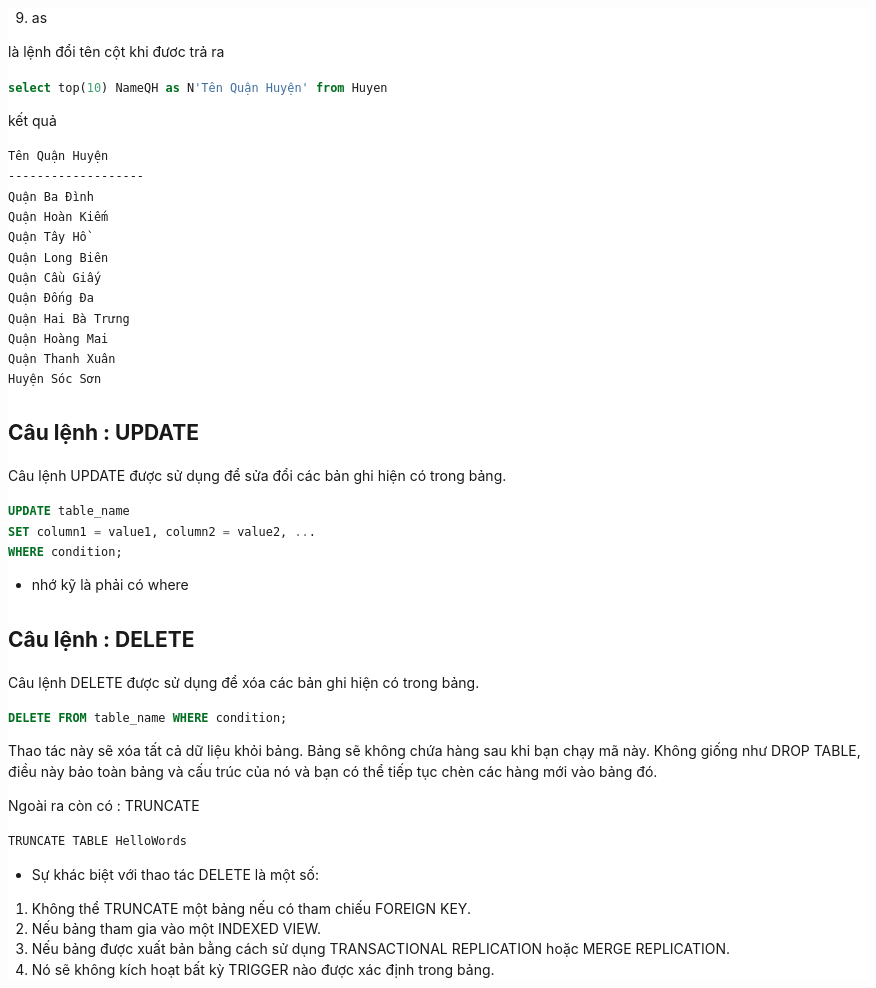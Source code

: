 9. as
   
 là lệnh đổi tên cột khi đươc trả ra

```sql
select top(10) NameQH as N'Tên Quận Huyện' from Huyen
```

kết quả

```console
Tên Quận Huyện
-------------------
Quận Ba Đình
Quận Hoàn Kiếm
Quận Tây Hồ
Quận Long Biên
Quận Cầu Giấy
Quận Đống Đa
Quận Hai Bà Trưng
Quận Hoàng Mai
Quận Thanh Xuân
Huyện Sóc Sơn
```
## Câu lệnh :  UPDATE

Câu lệnh UPDATE được sử dụng để sửa đổi các bản ghi hiện có trong bảng.

```sql
UPDATE table_name
SET column1 = value1, column2 = value2, ...
WHERE condition;
```
- nhớ kỹ là phải có where

## Câu lệnh :  DELETE

Câu lệnh DELETE được sử dụng để xóa các bản ghi hiện có trong bảng.

```sql
DELETE FROM table_name WHERE condition;
```

Thao tác này sẽ xóa tất cả dữ liệu khỏi bảng. Bảng sẽ không chứa hàng sau khi bạn chạy mã này. Không giống như DROP TABLE, điều này bảo toàn bảng và cấu trúc của nó và bạn có thể tiếp tục chèn các hàng mới vào bảng đó.

Ngoài ra còn có : TRUNCATE
```
TRUNCATE TABLE HelloWords
```

- Sự khác biệt với thao tác DELETE là một số:

1. Không thể TRUNCATE một bảng nếu có tham chiếu FOREIGN KEY.
2. Nếu bảng tham gia vào một INDEXED VIEW.
3. Nếu bảng được xuất bản bằng cách sử dụng TRANSACTIONAL REPLICATION hoặc MERGE REPLICATION.
4. Nó sẽ không kích hoạt bất kỳ TRIGGER nào được xác định trong bảng.
